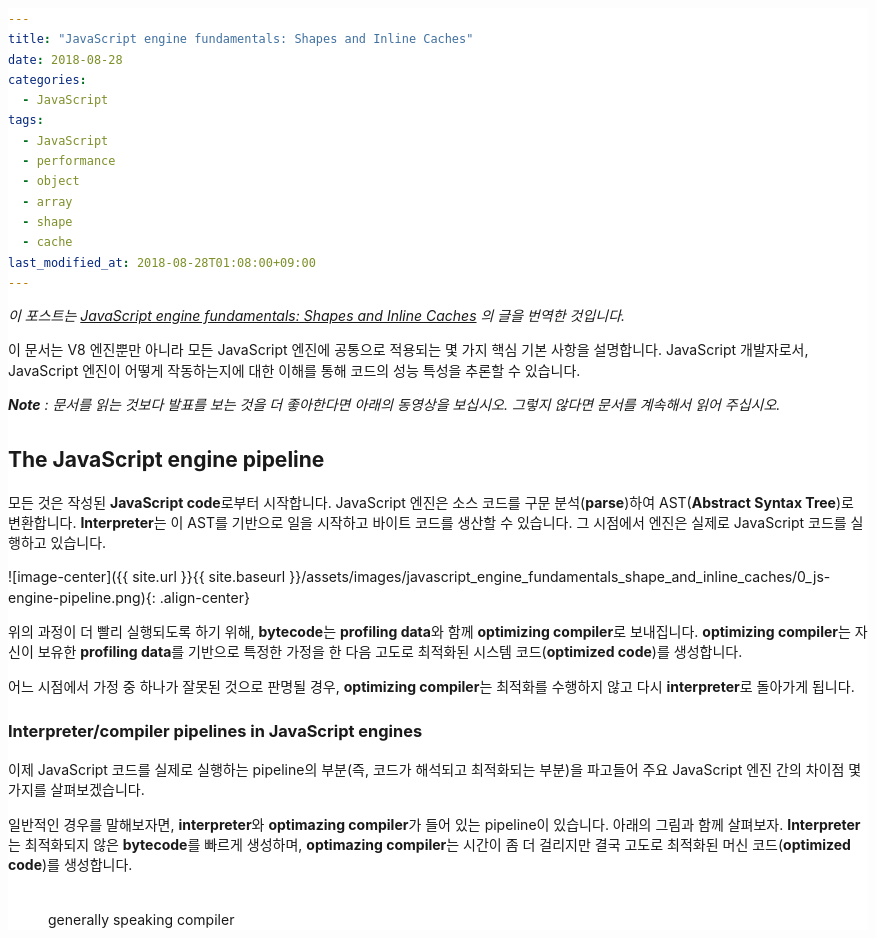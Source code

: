 ```yaml
---
title: "JavaScript engine fundamentals: Shapes and Inline Caches"
date: 2018-08-28
categories:
  - JavaScript
tags:
  - JavaScript
  - performance
  - object
  - array
  - shape
  - cache
last_modified_at: 2018-08-28T01:08:00+09:00
---
```


_이 포스트는 [JavaScript engine fundamentals: Shapes and Inline Caches](https://mathiasbynens.be/notes/shapes-ics) 의 글을 번역한 것입니다._

이 문서는 V8 엔진뿐만 아니라 모든 JavaScript 엔진에 공통으로 적용되는 몇 가지 핵심 기본 사항을 설명합니다. JavaScript 개발자로서, JavaScript 엔진이 어떻게 작동하는지에 대한 이해를 통해 코드의 성능 특성을 추론할 수 있습니다.

_**Note** : 문서를 읽는 것보다 발표를 보는 것을 더 좋아한다면 아래의 동영상을 보십시오. 그렇지 않다면 문서를 계속해서 읽어 주십시오._
<div class="embed-responsive embed-responsive-16by9">
  <iframe width="640" height="360" src="https://www.youtube-nocookie.com/embed/5nmpokoRaZI" frameborder="0" allowfullscreen></iframe>
</div>

## The JavaScript engine pipeline

모든 것은 작성된 **JavaScript code**로부터 시작합니다. JavaScript 엔진은 소스 코드를 구문 분석(**parse**)하여 AST(**Abstract Syntax Tree**)로 변환합니다. **Interpreter**는 이 AST를 기반으로 일을 시작하고 바이트 코드를 생산할 수 있습니다. 그 시점에서 엔진은 실제로 JavaScript 코드를 실행하고 있습니다.

![image-center]({{ site.url }}{{ site.baseurl }}/assets/images/javascript_engine_fundamentals_shape_and_inline_caches/0_js-engine-pipeline.png){: .align-center}

위의 과정이 더 빨리 실행되도록 하기 위해, **bytecode**는 **profiling data**와 함께 **optimizing compiler**로 보내집니다. **optimizing compiler**는 자신이 보유한 **profiling data**를 기반으로 특정한 가정을 한 다음 고도로 최적화된 시스템 코드(**optimized code**)를 생성합니다.

어느 시점에서 가정 중 하나가 잘못된 것으로 판명될 경우, **optimizing compiler**는 최적화를 수행하지 않고 다시 **interpreter**로 돌아가게 됩니다.

### Interpreter/compiler pipelines in JavaScript engines

이제 JavaScript 코드를 실제로 실행하는 pipeline의 부분(즉, 코드가 해석되고 최적화되는 부분)을 파고들어 주요 JavaScript 엔진 간의 차이점 몇 가지를 살펴보겠습니다.

일반적인 경우를 말해보자면, **interpreter**와 **optimazing compiler**가 들어 있는 pipeline이 있습니다. 아래의 그림과 함께 살펴보자. **Interpreter**는 최적화되지 않은 **bytecode**를 빠르게 생성하며, **optimazing compiler**는 시간이 좀 더 걸리지만 결국 고도로 최적화된 머신 코드(**optimized code**)를 생성합니다.
<figure class="align-center">
    <img src="{{ site.url }}{{ site.baseurl }}/assets/images/javascript_engine_fundamentals_shape_and_inline_caches/1_interpreter-optimizing-compiler.png" alt="">
    <figcaption>generally speaking compiler</figcaption>
</figure>
